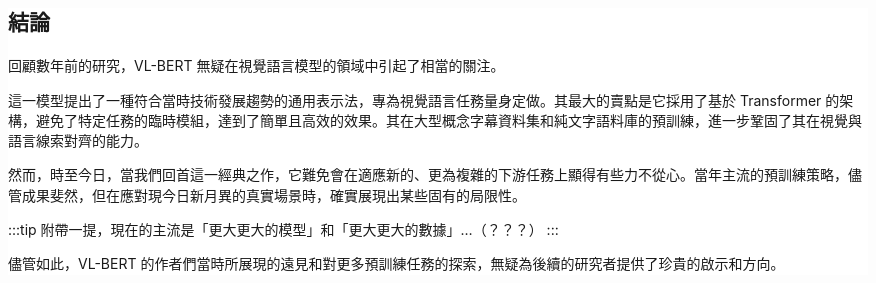 ## 結論

回顧數年前的研究，VL-BERT 無疑在視覺語言模型的領域中引起了相當的關注。

這一模型提出了一種符合當時技術發展趨勢的通用表示法，專為視覺語言任務量身定做。其最大的賣點是它採用了基於 Transformer 的架構，避免了特定任務的臨時模組，達到了簡單且高效的效果。其在大型概念字幕資料集和純文字語料庫的預訓練，進一步鞏固了其在視覺與語言線索對齊的能力。

然而，時至今日，當我們回首這一經典之作，它難免會在適應新的、更為複雜的下游任務上顯得有些力不從心。當年主流的預訓練策略，儘管成果斐然，但在應對現今日新月異的真實場景時，確實展現出某些固有的局限性。

:::tip
附帶一提，現在的主流是「更大更大的模型」和「更大更大的數據」…（？？？）
:::

儘管如此，VL-BERT 的作者們當時所展現的遠見和對更多預訓練任務的探索，無疑為後續的研究者提供了珍貴的啟示和方向。